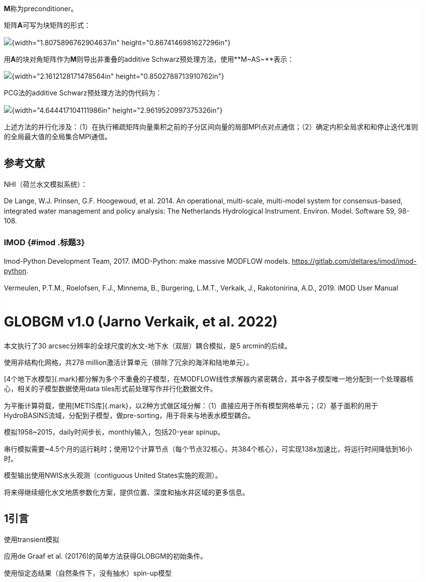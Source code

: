 **M**称为preconditioner。

矩阵**A**可写为块矩阵的形式：

![](./media/image2.emf){width="1.8075896762904637in"
height="0.8674146981627296in"}

用**A**的块对角矩阵作为**M**则导出非重叠的additive
Schwarz预处理方法，使用**M~AS~**表示：

![](./media/image3.emf){width="2.1612128171478564in"
height="0.8502788713910762in"}

PCG法的additive Schwarz预处理方法的伪代码为：

![](./media/image4.emf){width="4.644417104111986in"
height="2.9619520997375326in"}

上述方法的并行化涉及：（1）在执行稀疏矩阵向量乘积之前的子分区间向量的局部MPI点对点通信；（2）确定内积全局求和和停止迭代准则的全局最大值的全局集合MPI通信。

## 参考文献

NHI（荷兰水文模拟系统）：

De Lange, W.J. Prinsen, G.F. Hoogewoud, et al. 2014. An operational,
multi-scale, multi-model system for consensus-based, integrated water
management and policy analysis: The Netherlands Hydrological Instrument.
Environ. Model. Software 59, 98-108.

### IMOD {#imod .标题3}

Imod-Python Development Team, 2017. iMOD-Python: make massive MODFLOW
models. https://gitlab.com/deltares/imod/imod-python.

Vermeulen, P.T.M., Roelofsen, F.J., Minnema, B., Burgering, L.M.T.,
Verkaik, J., Rakotonirina, A.D., 2019. iMOD User Manual

# GLOBGM v1.0 (Jarno Verkaik, et al. 2022)

本文执行了30 arcsec分辨率的全球尺度的水文-地下水（双层）耦合模拟，是5
arcmin的后续。

使用非结构化网格，共278
million激活计算单元（排除了冗余的海洋和陆地单元）。

[4个地下水模型]{.mark}都分解为多个不重叠的子模型，在MODFLOW线性求解器内紧密耦合，其中各子模型唯一地分配到一个处理器核心，相关的子模型数据使用data
tiles形式前处理写作并行化数据文件。

为平衡计算荷载，使用[METIS库]{.mark}，以2种方式做区域分解：（1）直接应用于所有模型网格单元；（2）基于面积的用于HydroBASINS流域，分配到子模型，做pre-sorting，用于将来与地表水模型耦合。

模拟1958\~2015，daily时间步长，monthly输入，包括20-year spinup。

串行模拟需要\~4.5个月的运行耗时；使用12个计算节点（每个节点32核心，共384个核心），可实现138x加速比，将运行时间降低到16小时。

模型输出使用NWIS水头观测（contiguous United States实施的观测）。

将来得继续细化水文地质参数化方案，提供位置、深度和抽水井区域的更多信息。

## 1引言

使用transient模拟

应用de Graaf et al. (20176)的简单方法获得GLOBGM的初始条件。

使用恒定态结果（自然条件下，没有抽水）spin-up模型
